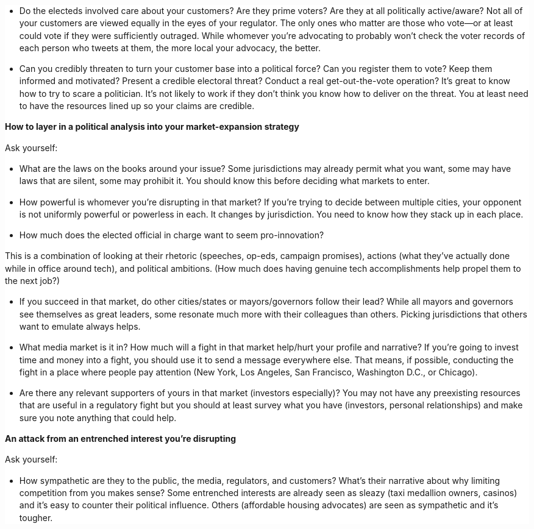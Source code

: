 + Do the electeds involved care about your customers? Are they prime voters? Are they at all politically active/aware?
Not all of your customers are viewed equally in the eyes of your regulator. The only ones who matter are those who vote—or at least could vote if they were sufficiently outraged. While whomever you’re advocating to probably won’t check the voter records of each person who tweets at them, the more local your advocacy, the better.

+ Can you credibly threaten to turn your customer base into a political force? Can you register them to vote? Keep them informed and motivated? Present a credible electoral threat? Conduct a real get-out-the-vote operation?
It’s great to know how to try to scare a politician. It’s not likely to work if they don’t think you know how to deliver on the threat. You at least need to have the resources lined up so your claims are credible.

**How to layer in a political analysis into your market-expansion strategy**

Ask yourself:

+ What are the laws on the books around your issue?
Some jurisdictions may already permit what you want, some may have laws that are silent, some may prohibit it. You should know this before deciding what markets to enter.

+ How powerful is whomever you’re disrupting in that market?
If you’re trying to decide between multiple cities, your opponent is not uniformly powerful or powerless in each. It changes by jurisdiction. You need to know how they stack up in each place.

+ How much does the elected official in charge want to seem pro-innovation?

This is a combination of looking at their rhetoric (speeches, op-eds, campaign promises), actions (what they’ve actually done while in office around tech), and political ambitions. (How much does having genuine tech accomplishments help propel them to the next job?)

+ If you succeed in that market, do other cities/states or mayors/governors follow their lead?
While all mayors and governors see themselves as great leaders, some resonate much more with their colleagues than others. Picking jurisdictions that others want to emulate always helps.

+ What media market is it in? How much will a fight in that market help/hurt your profile and narrative?
If you’re going to invest time and money into a fight, you should use it to send a message everywhere else. That means, if possible, conducting the fight in a place where people pay attention (New York, Los Angeles, San Francisco, Washington D.C., or Chicago).

+ Are there any relevant supporters of yours in that market (investors especially)?
You may not have any preexisting resources that are useful in a regulatory fight but you should at least survey what you have (investors, personal relationships) and make sure you note anything that could help.

**An attack from an entrenched interest you’re disrupting**

Ask yourself:

+ How sympathetic are they to the public, the media, regulators, and customers? What’s their narrative about why limiting competition from you makes sense?
Some entrenched interests are already seen as sleazy (taxi medallion owners, casinos) and it’s easy to counter their political influence. Others (affordable housing advocates) are seen as sympathetic and it’s tougher.
